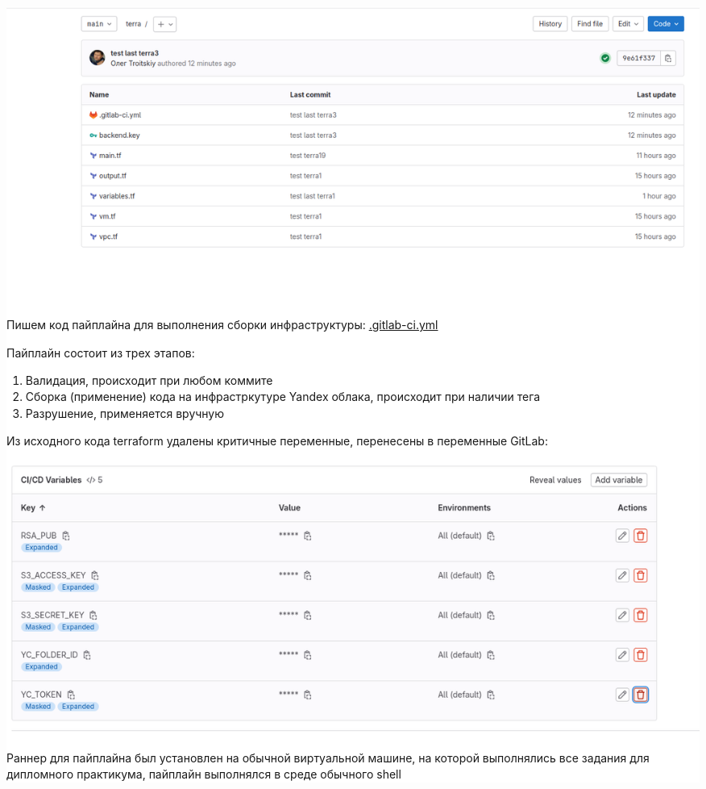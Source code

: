 ![15-01-39](./15-01-39.png)

Пишем код пайплайна для выполнения сборки инфраструктуры: [.gitlab-ci.yml](https://gitlab.com/taikobara3/terra/-/blob/main/.gitlab-ci.yml)

Пайплайн состоит из трех этапов:

1. Валидация, происходит при любом коммите
2. Сборка (применение) кода на инфрастркутуре Yandex облака, происходит при наличии тега
3. Разрушение, применяется вручную

Из исходного кода terraform удалены критичные переменные, перенесены в переменные GitLab:

![15-01-40](./15-01-40.png)

Раннер для пайплайна был установлен на обычной виртуальной машине, на которой выполнялись все задания для дипломного практикума, пайплайн выполнялся в среде обычного shell
